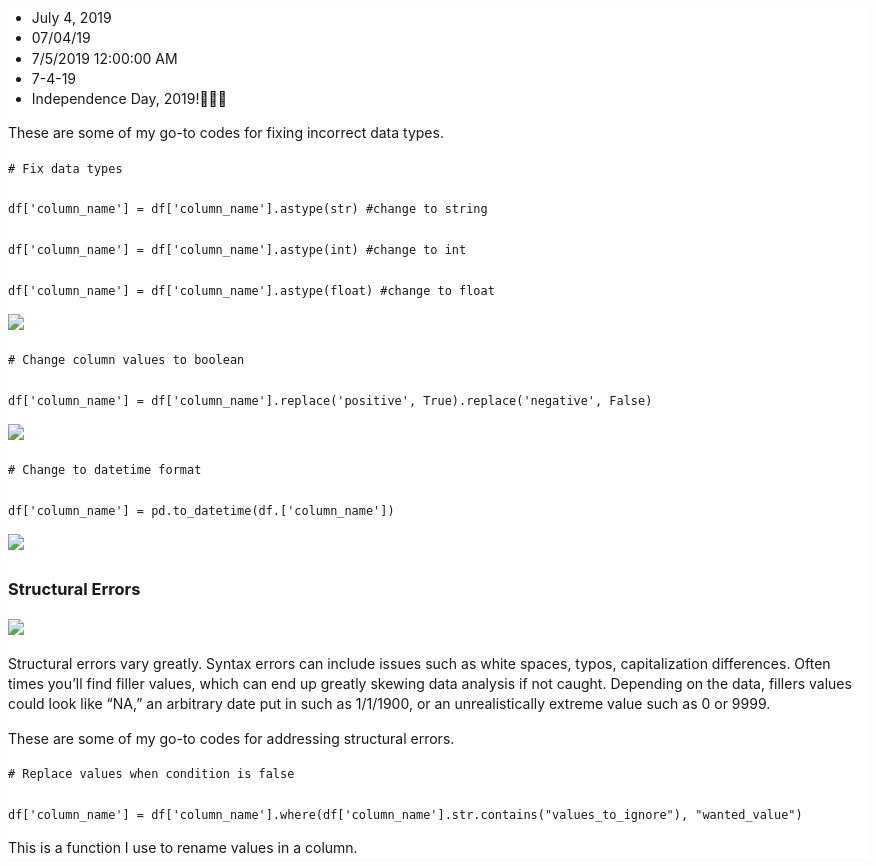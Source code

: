 * July 4, 2019
* 07/04/19
* 7/5/2019 12:00:00 AM
* 7-4-19
* Independence Day, 2019!🎇🎉🎆

These are some of my go-to codes for fixing incorrect data types.

```
# Fix data types

df['column_name'] = df['column_name'].astype(str) #change to string

df['column_name'] = df['column_name'].astype(int) #change to int

df['column_name'] = df['column_name'].astype(float) #change to float
```

![](https://thetiaramisu.files.wordpress.com/2020/04/screen-shot-2020-04-27-at-2.17.36-am.jpg?w=1576)

```
# Change column values to boolean

df['column_name'] = df['column_name'].replace('positive', True).replace('negative', False)
```

![](https://thetiaramisu.files.wordpress.com/2020/04/screen-shot-2020-04-27-at-2.13.34-am.jpg?w=1576)

```
# Change to datetime format

df['column_name'] = pd.to_datetime(df.['column_name'])
```

![](https://thetiaramisu.files.wordpress.com/2020/04/screen-shot-2020-04-27-at-1.37.23-am.jpeg)

### Structural Errors

![](https://thetiaramisu.files.wordpress.com/2020/04/na-na-na-na-batman.jpg)

Structural errors vary greatly. Syntax errors can include issues such as white spaces, typos, capitalization differences. Often times you’ll find filler values, which can end up greatly skewing data analysis if not caught. Depending on the data, fillers values could look like “NA,” an arbitrary date put in such as 1/1/1900, or an unrealistically extreme value such as 0 or 9999.

These are some of my go-to codes for addressing structural errors.

```
# Replace values when condition is false

df['column_name'] = df['column_name'].where(df['column_name'].str.contains("values_to_ignore"), "wanted_value")
```

This is a function I use to rename values in a column.
